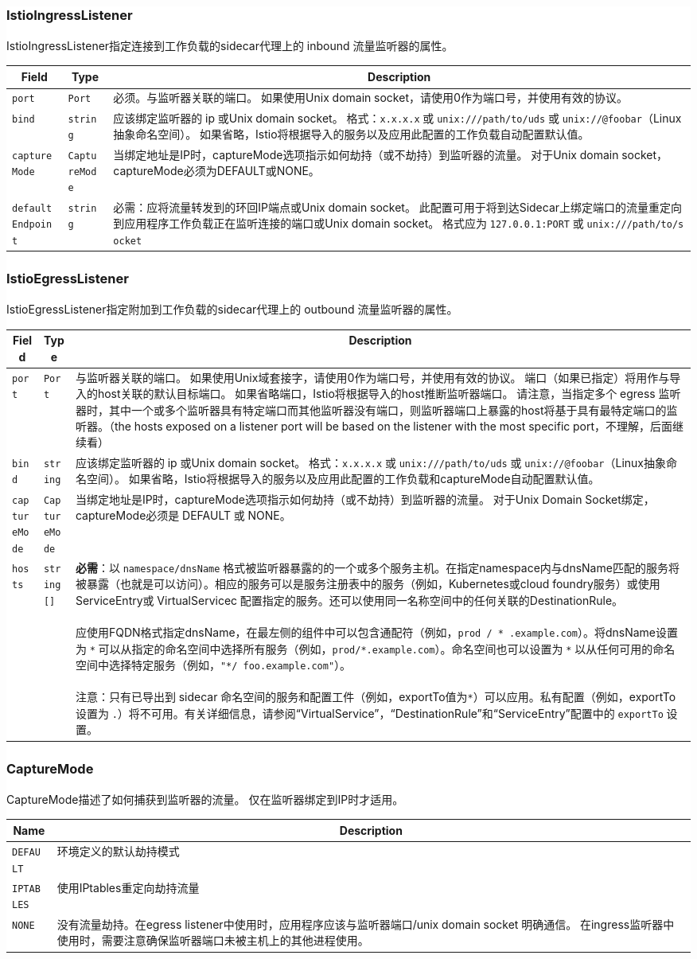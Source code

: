 

### IstioIngressListener

IstioIngressListener指定连接到工作负载的sidecar代理上的 inbound 流量监听器的属性。

| Field             | Type          | Description                                                  |
| ----------------- | ------------- | ------------------------------------------------------------ |
| `port`            | `Port`        | 必须。与监听器关联的端口。 如果使用Unix domain socket，请使用0作为端口号，并使用有效的协议。 |
| `bind`            | `string`      | 应该绑定监听器的 ip 或Unix domain socket。 格式：`x.x.x.x` 或 `unix:///path/to/uds` 或 `unix://@foobar`（Linux抽象命名空间）。 如果省略，Istio将根据导入的服务以及应用此配置的工作负载自动配置默认值。 |
| `captureMode`     | `CaptureMode` | 当绑定地址是IP时，captureMode选项指示如何劫持（或不劫持）到监听器的流量。 对于Unix domain socket，captureMode必须为DEFAULT或NONE。 |
| `defaultEndpoint` | `string`      | 必需：应将流量转发到的环回IP端点或Unix domain socket。 此配置可用于将到达Sidecar上绑定端口的流量重定向到应用程序工作负载正在监听连接的端口或Unix domain socket。 格式应为 `127.0.0.1:PORT` 或 `unix:///path/to/socket` |

### IstioEgressListener

IstioEgressListener指定附加到工作负载的sidecar代理上的 outbound 流量监听器的属性。

| Field         | Type          | Description                                                  |
| ------------- | ------------- | ------------------------------------------------------------ |
| `port`        | `Port`        | 与监听器关联的端口。 如果使用Unix域套接字，请使用0作为端口号，并使用有效的协议。 端口（如果已指定）将用作与导入的host关联的默认目标端口。 如果省略端口，Istio将根据导入的host推断监听器端口。 请注意，当指定多个 egress 监听器时，其中一个或多个监听器具有特定端口而其他监听器没有端口，则监听器端口上暴露的host将基于具有最特定端口的监听器。（the hosts exposed on a listener port will be based on the listener with the most specific port，不理解，后面继续看） |
| `bind`        | `string`      | 应该绑定监听器的 ip 或Unix domain socket。 格式：`x.x.x.x` 或 `unix:///path/to/uds` 或 `unix://@foobar`（Linux抽象命名空间）。 如果省略，Istio将根据导入的服务以及应用此配置的工作负载和captureMode自动配置默认值。 |
| `captureMode` | `CaptureMode` | 当绑定地址是IP时，captureMode选项指示如何劫持（或不劫持）到监听器的流量。 对于Unix Domain Socket绑定，captureMode必须是 DEFAULT 或 NONE。 |
| `hosts`       | `string[]`    | **必需**：以 `namespace/dnsName` 格式被监听器暴露的的一个或多个服务主机。在指定namespace内与dnsName匹配的服务将被暴露（也就是可以访问）。相应的服务可以是服务注册表中的服务（例如，Kubernetes或cloud foundry服务）或使用ServiceEntry或 VirtualServicec 配置指定的服务。还可以使用同一名称空间中的任何关联的DestinationRule。<br/><br/>应使用FQDN格式指定dnsName，在最左侧的组件中可以包含通配符（例如，`prod / * .example.com`）。将dnsName设置为 `*` 可以从指定的命名空间中选择所有服务（例如，`prod/*.example.com`）。命名空间也可以设置为 `*` 以从任何可用的命名空间中选择特定服务（例如，`"*/ foo.example.com"`）。<br/><br/>注意：只有已导出到 sidecar 命名空间的服务和配置工件（例如，exportTo值为`*`）可以应用。私有配置（例如，exportTo 设置为 `.`）将不可用。有关详细信息，请参阅“VirtualService”，“DestinationRule”和“ServiceEntry”配置中的 `exportTo` 设置。 |


### CaptureMode

CaptureMode描述了如何捕获到监听器的流量。 仅在监听器绑定到IP时才适用。

| Name       | Description                                                  |
| ---------- | ------------------------------------------------------------ |
| `DEFAULT`  | 环境定义的默认劫持模式                                       |
| `IPTABLES` | 使用IPtables重定向劫持流量                                   |
| `NONE`     | 没有流量劫持。在egress listener中使用时，应用程序应该与监听器端口/unix domain socket 明确通信。 在ingress监听器中使用时，需要注意确保监听器端口未被主机上的其他进程使用。 |